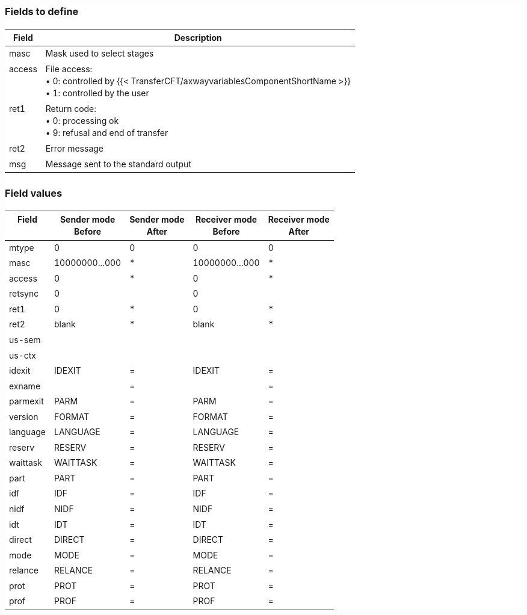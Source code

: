 <span id="Fields_to_define"></span>

### Fields to define


| Field  | Description  |
| --- | --- |
| masc | Mask used to select stages  |
| access | File access:<br/> • 0: controlled by {{< TransferCFT/axwayvariablesComponentShortName  >}}<br/> • 1: controlled by the user |
| ret1 | Return code:<br/> • 0: processing ok<br/> • 9: refusal and end of transfer  |
| ret2 | Error message  |
| msg | Message sent to the standard output  |


<span id="Field_values"></span>

### Field values


| Field | Sender mode<br /> Before  | Sender mode<br /> After  | Receiver mode<br /> Before  | Receiver mode<br /> After<br />  |
| --- | --- | --- | --- | --- |
| mtype | 0 | 0 | 0 | 0 |
| masc | 10000000...000 | * | 10000000...000 | * |
| access | 0 | * | 0 | * |
| retsync | 0 |   | 0 |   |
| ret1 | 0 | * | 0 | * |
| ret2 | blank | * | blank | * |
| us-sem |   |   |   |   |
| us-ctx |   |   |   |   |
| idexit | IDEXIT | = | IDEXIT | = |
| exname |   | = |   | = |
| parmexit | PARM | = | PARM | = |
| version | FORMAT | = | FORMAT | = |
| language | LANGUAGE | = | LANGUAGE | = |
| reserv | RESERV | = | RESERV | = |
| waittask | WAITTASK | = | WAITTASK | = |
| part | PART | = | PART | = |
| idf | IDF | = | IDF | = |
| nidf | NIDF | = | NIDF | = |
| idt | IDT | = | IDT | = |
| direct | DIRECT | = | DIRECT | = |
| mode | MODE | = | MODE | = |
| relance | RELANCE | = | RELANCE | = |
| prot | PROT | = | PROT | = |
| prof | PROF | = | PROF | = |